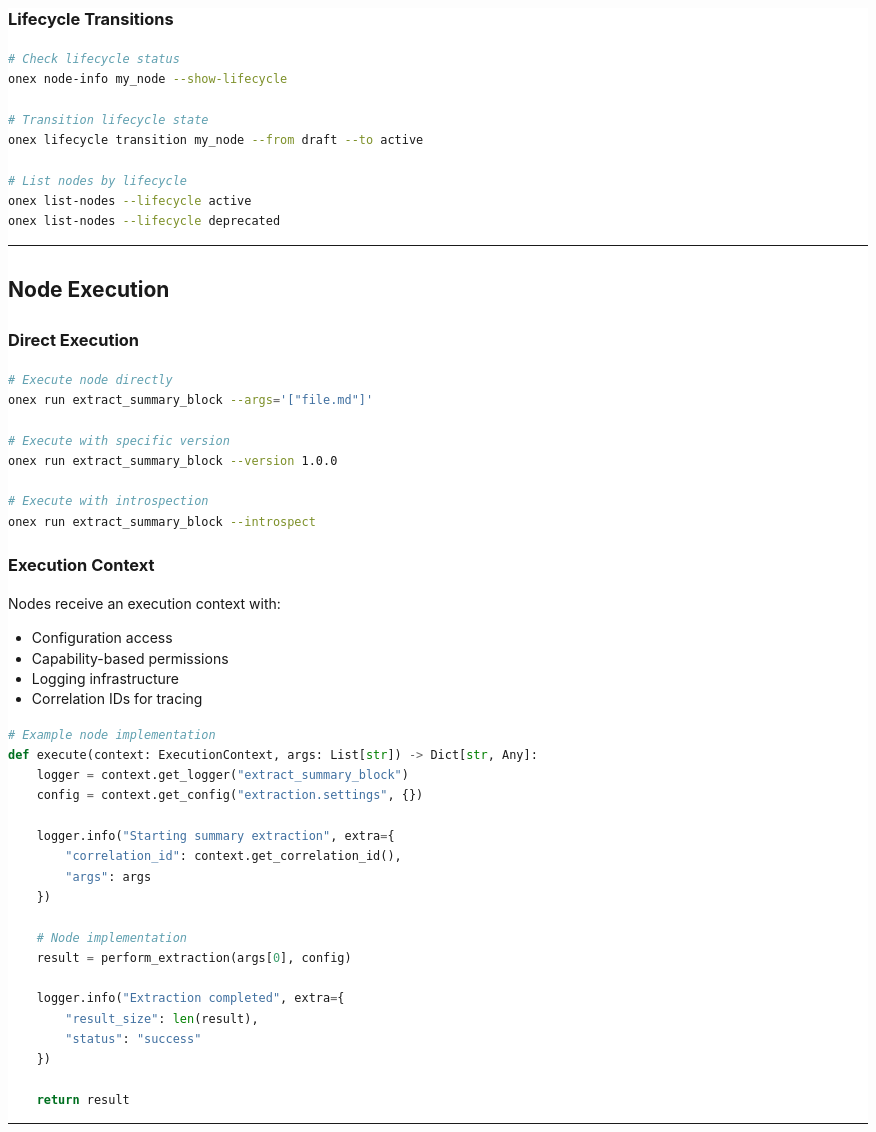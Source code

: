 ### Lifecycle Transitions

```bash
# Check lifecycle status
onex node-info my_node --show-lifecycle

# Transition lifecycle state
onex lifecycle transition my_node --from draft --to active

# List nodes by lifecycle
onex list-nodes --lifecycle active
onex list-nodes --lifecycle deprecated
```

---

## Node Execution

### Direct Execution

```bash
# Execute node directly
onex run extract_summary_block --args='["file.md"]'

# Execute with specific version
onex run extract_summary_block --version 1.0.0

# Execute with introspection
onex run extract_summary_block --introspect
```

### Execution Context

Nodes receive an execution context with:

- Configuration access
- Capability-based permissions
- Logging infrastructure
- Correlation IDs for tracing

```python
# Example node implementation
def execute(context: ExecutionContext, args: List[str]) -> Dict[str, Any]:
    logger = context.get_logger("extract_summary_block")
    config = context.get_config("extraction.settings", {})
    
    logger.info("Starting summary extraction", extra={
        "correlation_id": context.get_correlation_id(),
        "args": args
    })
    
    # Node implementation
    result = perform_extraction(args[0], config)
    
    logger.info("Extraction completed", extra={
        "result_size": len(result),
        "status": "success"
    })
    
    return result
```

---